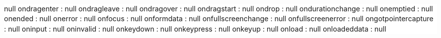 null
ondragenter
: 
null
ondragleave
: 
null
ondragover
: 
null
ondragstart
: 
null
ondrop
: 
null
ondurationchange
: 
null
onemptied
: 
null
onended
: 
null
onerror
: 
null
onfocus
: 
null
onformdata
: 
null
onfullscreenchange
: 
null
onfullscreenerror
: 
null
ongotpointercapture
: 
null
oninput
: 
null
oninvalid
: 
null
onkeydown
: 
null
onkeypress
: 
null
onkeyup
: 
null
onload
: 
null
onloadeddata
: 
null